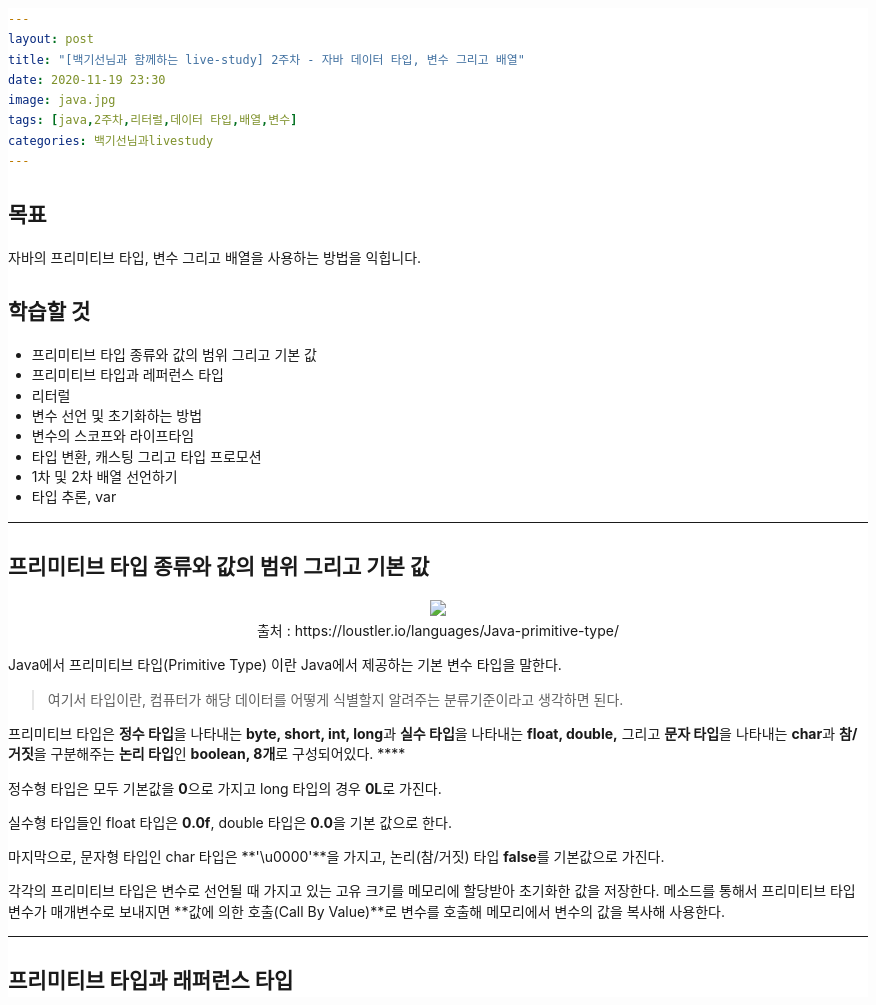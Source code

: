 ```yaml
---
layout: post
title: "[백기선님과 함께하는 live-study] 2주차 - 자바 데이터 타입, 변수 그리고 배열"
date: 2020-11-19 23:30
image: java.jpg
tags: [java,2주차,리터럴,데이터 타입,배열,변수]
categories: 백기선님과livestudy
---
```


## **목표**

자바의 프리미티브 타입, 변수 그리고 배열을 사용하는 방법을 익힙니다.

## **학습할 것**

- 프리미티브 타입 종류와 값의 범위 그리고 기본 값
- 프리미티브 타입과 레퍼런스 타입
- 리터럴
- 변수 선언 및 초기화하는 방법
- 변수의 스코프와 라이프타임
- 타입 변환, 캐스팅 그리고 타입 프로모션
- 1차 및 2차 배열 선언하기
- 타입 추론, var

---

## 프리미티브 타입 종류와 값의 범위 그리고 기본 값

<center><img src="https://user-images.githubusercontent.com/52314663/99678469-310cb000-2abe-11eb-87ed-3e615990762c.png"></center>

<center>출처 : https://loustler.io/languages/Java-primitive-type/</center>

Java에서 프리미티브 타입(Primitive Type) 이란 Java에서 제공하는 기본 변수 타입을 말한다.

> 여기서 타입이란, 컴퓨터가 해당 데이터를 어떻게 식별할지 알려주는 분류기준이라고 생각하면 된다.

프리미티브 타입은 **정수 타입**을 나타내는 **byte, short, int, long**과 **실수 타입**을 나타내는 **float, double,** 그리고 **문자 타입**을 나타내는 **char**과 **참/거짓**을 구분해주는 **논리 타입**인 **boolean, 8개**로 구성되어있다. ****

정수형 타입은 모두 기본값을 **0**으로 가지고 long 타입의 경우 **0L**로 가진다. 

실수형 타입들인 float 타입은 **0.0f**, double 타입은 **0.0**을 기본 값으로 한다.

마지막으로, 문자형 타입인 char 타입은 **'\u0000'**을 가지고, 논리(참/거짓) 타입 **false**를 기본값으로 가진다.

각각의 프리미티브 타입은 변수로 선언될 때 가지고 있는 고유 크기를 메모리에 할당받아 초기화한 값을 저장한다. 메소드를 통해서 프리미티브 타입 변수가 매개변수로 보내지면 **값에 의한 호출(Call By Value)**로 변수를 호출해 메모리에서 변수의 값을 복사해 사용한다.

---

## 프리미티브 타입과 래퍼런스 타입
